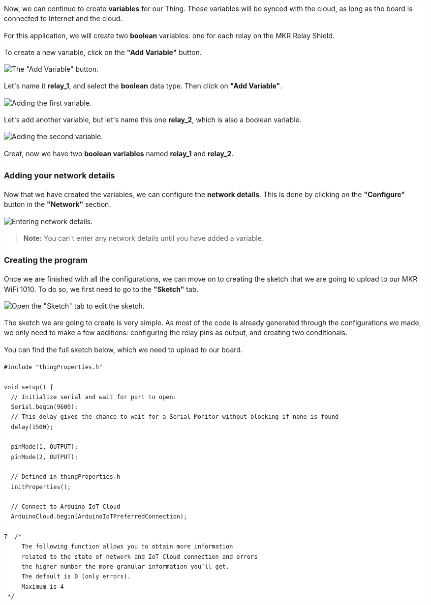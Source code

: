 Now, we can continue to create **variables** for our Thing. These variables will be synced with the cloud, as long as the board is connected to Internet and the cloud.

For this application, we will create two **boolean** variables: one for each relay on the MKR Relay Shield.

To create a new variable, click on the **"Add Variable"** button.

![The "Add Variable" button.](assets/cloud-relay-control-img01.png)

Let's name it **relay_1**, and select the **boolean** data type. Then click on **"Add Variable"**.

![Adding the first variable.](assets/cloud-relay-control-img02.png)

Let's add another variable, but let's name this one **relay_2**, which is also a boolean variable.

![Adding the second variable.](assets/cloud-relay-control-img03.png)

Great, now we have two **boolean variables** named **relay_1** and **relay_2**. 

### Adding your network details

Now that we have created the variables, we can configure the **network details**. This is done by clicking on the **"Configure"** button in the **"Network"** section.

![Entering network details.](assets/cloud-relay-control-img04.png)

>**Note:** You can't enter any network details until you have added a variable.

### Creating the program

Once we are finished with all the configurations, we can move on to creating the sketch that we are going to upload to our MKR WiFi 1010. To do so, we first need to go to the **"Sketch"** tab.

![Open the "Sketch" tab to edit the sketch.](assets/cloud-relay-control-img05.png)

The sketch we are going to create is very simple. As most of the code is already generated through the configurations we made, we only need to make a few additions: configuring the relay pins as output, and creating two conditionals. 

You can find the full sketch below, which we need to upload to our board. 

```arduino
#include "thingProperties.h"

void setup() {
  // Initialize serial and wait for port to open:
  Serial.begin(9600);
  // This delay gives the chance to wait for a Serial Monitor without blocking if none is found
  delay(1500); 

  pinMode(1, OUTPUT);
  pinMode(2, OUTPUT);

  // Defined in thingProperties.h
  initProperties();

  // Connect to Arduino IoT Cloud
  ArduinoCloud.begin(ArduinoIoTPreferredConnection);

7  /*
     The following function allows you to obtain more information
     related to the state of network and IoT Cloud connection and errors
     the higher number the more granular information you’ll get.
     The default is 0 (only errors).
     Maximum is 4
 */
```